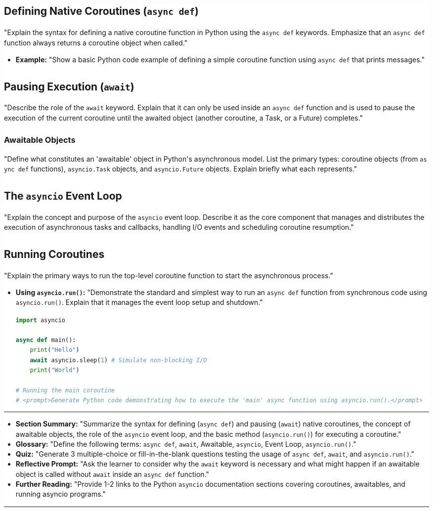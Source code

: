 ## Defining Native Coroutines (`async def`)
"<prompt>Explain the syntax for defining a native coroutine function in Python using the `async def` keywords. Emphasize that an `async def` function always returns a coroutine object when called.</prompt>"
*   **Example:**
    "<prompt>Show a basic Python code example of defining a simple coroutine function using `async def` that prints messages.</prompt>"

## Pausing Execution (`await`)
"<prompt>Describe the role of the `await` keyword. Explain that it can only be used inside an `async def` function and is used to pause the execution of the current coroutine until the awaited object (another coroutine, a Task, or a Future) completes.</prompt>"

### Awaitable Objects
"<prompt>Define what constitutes an 'awaitable' object in Python's asynchronous model. List the primary types: coroutine objects (from `async def` functions), `asyncio.Task` objects, and `asyncio.Future` objects. Explain briefly what each represents.</prompt>"

## The `asyncio` Event Loop
"<prompt>Explain the concept and purpose of the `asyncio` event loop. Describe it as the core component that manages and distributes the execution of asynchronous tasks and callbacks, handling I/O events and scheduling coroutine resumption.</prompt>"

## Running Coroutines
"<prompt>Explain the primary ways to run the top-level coroutine function to start the asynchronous process.</prompt>"
*   **Using `asyncio.run()`:**
    "<prompt>Demonstrate the standard and simplest way to run an `async def` function from synchronous code using `asyncio.run()`. Explain that it manages the event loop setup and shutdown.</prompt>"
    ```python
    import asyncio

    async def main():
        print("Hello")
        await asyncio.sleep(1) # Simulate non-blocking I/O
        print("World")

    # Running the main coroutine
    # <prompt>Generate Python code demonstrating how to execute the 'main' async function using asyncio.run().</prompt>
    ```

---
*   **Section Summary:** "<prompt>Summarize the syntax for defining (`async def`) and pausing (`await`) native coroutines, the concept of awaitable objects, the role of the `asyncio` event loop, and the basic method (`asyncio.run()`) for executing a coroutine.</prompt>"
*   **Glossary:** "<prompt>Define the following terms: `async def`, `await`, Awaitable, `asyncio`, Event Loop, `asyncio.run()`.</prompt>"
*   **Quiz:** "<prompt>Generate 3 multiple-choice or fill-in-the-blank questions testing the usage of `async def`, `await`, and `asyncio.run()`.</prompt>"
*   **Reflective Prompt:** "<prompt>Ask the learner to consider why the `await` keyword is necessary and what might happen if an awaitable object is called without `await` inside an `async def` function.</prompt>"
*   **Further Reading:** "<prompt>Provide 1-2 links to the Python `asyncio` documentation sections covering coroutines, awaitables, and running asyncio programs.</prompt>"
---
